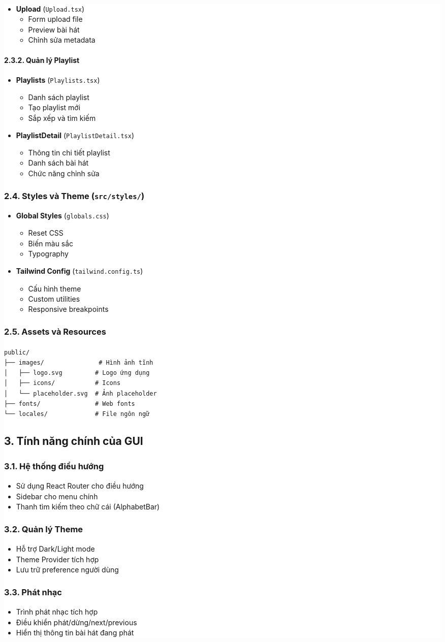 - **Upload** (`Upload.tsx`)
  - Form upload file
  - Preview bài hát
  - Chỉnh sửa metadata

#### 2.3.2. Quản lý Playlist
- **Playlists** (`Playlists.tsx`)
  - Danh sách playlist
  - Tạo playlist mới
  - Sắp xếp và tìm kiếm

- **PlaylistDetail** (`PlaylistDetail.tsx`)
  - Thông tin chi tiết playlist
  - Danh sách bài hát
  - Chức năng chỉnh sửa

### 2.4. Styles và Theme (`src/styles/`)
- **Global Styles** (`globals.css`)
  - Reset CSS
  - Biến màu sắc
  - Typography

- **Tailwind Config** (`tailwind.config.ts`)
  - Cấu hình theme
  - Custom utilities
  - Responsive breakpoints

### 2.5. Assets và Resources
```
public/
├── images/               # Hình ảnh tĩnh
│   ├── logo.svg         # Logo ứng dụng
│   ├── icons/           # Icons
│   └── placeholder.svg  # Ảnh placeholder
├── fonts/               # Web fonts
└── locales/             # File ngôn ngữ
```

## 3. Tính năng chính của GUI

### 3.1. Hệ thống điều hướng
- Sử dụng React Router cho điều hướng
- Sidebar cho menu chính
- Thanh tìm kiếm theo chữ cái (AlphabetBar)

### 3.2. Quản lý Theme
- Hỗ trợ Dark/Light mode
- Theme Provider tích hợp
- Lưu trữ preference người dùng

### 3.3. Phát nhạc
- Trình phát nhạc tích hợp
- Điều khiển phát/dừng/next/previous
- Hiển thị thông tin bài hát đang phát
